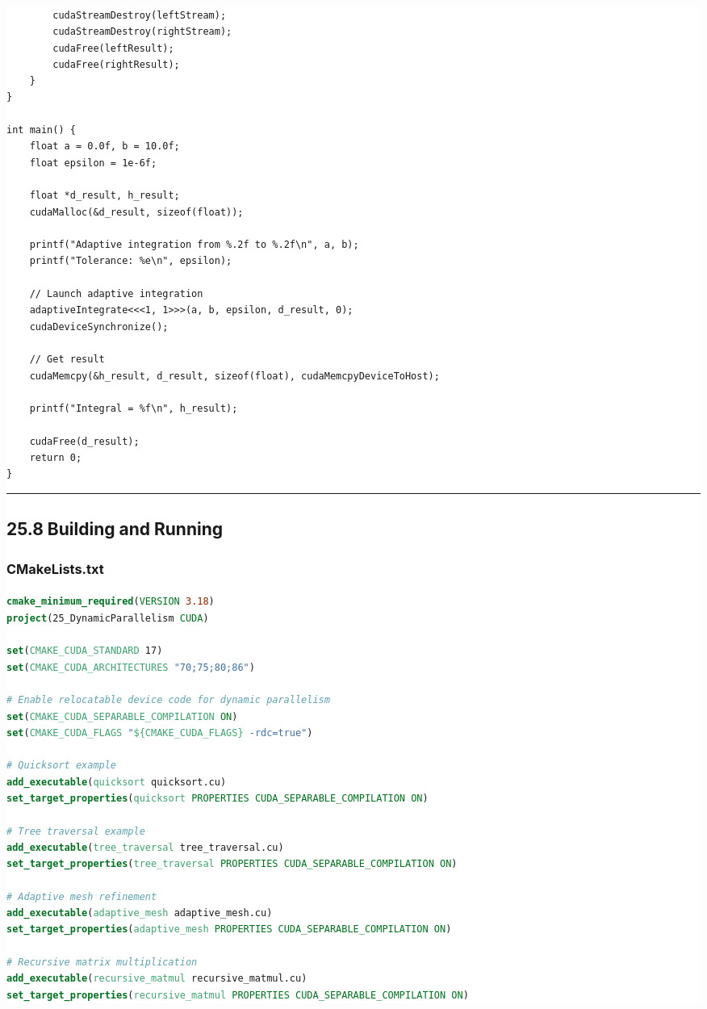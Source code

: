 ```cuda
        cudaStreamDestroy(leftStream);
        cudaStreamDestroy(rightStream);
        cudaFree(leftResult);
        cudaFree(rightResult);
    }
}

int main() {
    float a = 0.0f, b = 10.0f;
    float epsilon = 1e-6f;

    float *d_result, h_result;
    cudaMalloc(&d_result, sizeof(float));

    printf("Adaptive integration from %.2f to %.2f\n", a, b);
    printf("Tolerance: %e\n", epsilon);

    // Launch adaptive integration
    adaptiveIntegrate<<<1, 1>>>(a, b, epsilon, d_result, 0);
    cudaDeviceSynchronize();

    // Get result
    cudaMemcpy(&h_result, d_result, sizeof(float), cudaMemcpyDeviceToHost);

    printf("Integral = %f\n", h_result);

    cudaFree(d_result);
    return 0;
}
```

---

## **25.8 Building and Running**

### **CMakeLists.txt**
```cmake
cmake_minimum_required(VERSION 3.18)
project(25_DynamicParallelism CUDA)

set(CMAKE_CUDA_STANDARD 17)
set(CMAKE_CUDA_ARCHITECTURES "70;75;80;86")

# Enable relocatable device code for dynamic parallelism
set(CMAKE_CUDA_SEPARABLE_COMPILATION ON)
set(CMAKE_CUDA_FLAGS "${CMAKE_CUDA_FLAGS} -rdc=true")

# Quicksort example
add_executable(quicksort quicksort.cu)
set_target_properties(quicksort PROPERTIES CUDA_SEPARABLE_COMPILATION ON)

# Tree traversal example
add_executable(tree_traversal tree_traversal.cu)
set_target_properties(tree_traversal PROPERTIES CUDA_SEPARABLE_COMPILATION ON)

# Adaptive mesh refinement
add_executable(adaptive_mesh adaptive_mesh.cu)
set_target_properties(adaptive_mesh PROPERTIES CUDA_SEPARABLE_COMPILATION ON)

# Recursive matrix multiplication
add_executable(recursive_matmul recursive_matmul.cu)
set_target_properties(recursive_matmul PROPERTIES CUDA_SEPARABLE_COMPILATION ON)
```